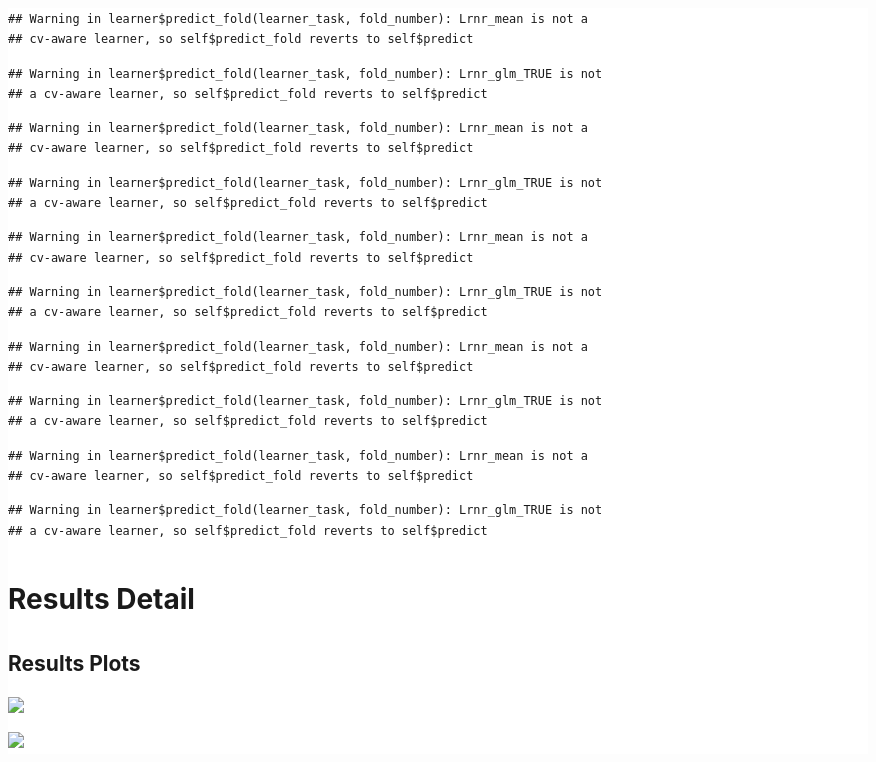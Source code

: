```
## Warning in learner$predict_fold(learner_task, fold_number): Lrnr_mean is not a
## cv-aware learner, so self$predict_fold reverts to self$predict
```

```
## Warning in learner$predict_fold(learner_task, fold_number): Lrnr_glm_TRUE is not
## a cv-aware learner, so self$predict_fold reverts to self$predict
```

```
## Warning in learner$predict_fold(learner_task, fold_number): Lrnr_mean is not a
## cv-aware learner, so self$predict_fold reverts to self$predict
```

```
## Warning in learner$predict_fold(learner_task, fold_number): Lrnr_glm_TRUE is not
## a cv-aware learner, so self$predict_fold reverts to self$predict
```

```
## Warning in learner$predict_fold(learner_task, fold_number): Lrnr_mean is not a
## cv-aware learner, so self$predict_fold reverts to self$predict
```

```
## Warning in learner$predict_fold(learner_task, fold_number): Lrnr_glm_TRUE is not
## a cv-aware learner, so self$predict_fold reverts to self$predict
```

```
## Warning in learner$predict_fold(learner_task, fold_number): Lrnr_mean is not a
## cv-aware learner, so self$predict_fold reverts to self$predict
```

```
## Warning in learner$predict_fold(learner_task, fold_number): Lrnr_glm_TRUE is not
## a cv-aware learner, so self$predict_fold reverts to self$predict
```

```
## Warning in learner$predict_fold(learner_task, fold_number): Lrnr_mean is not a
## cv-aware learner, so self$predict_fold reverts to self$predict
```

```
## Warning in learner$predict_fold(learner_task, fold_number): Lrnr_glm_TRUE is not
## a cv-aware learner, so self$predict_fold reverts to self$predict
```




# Results Detail

## Results Plots
![](/tmp/0e23c650-6505-4bfc-830a-26e3433756c7/517d5f2e-b122-4310-aaf1-baa0d6d051fe/REPORT_files/figure-html/plot_tsm-1.png)

![](/tmp/0e23c650-6505-4bfc-830a-26e3433756c7/517d5f2e-b122-4310-aaf1-baa0d6d051fe/REPORT_files/figure-html/plot_rr-1.png)
